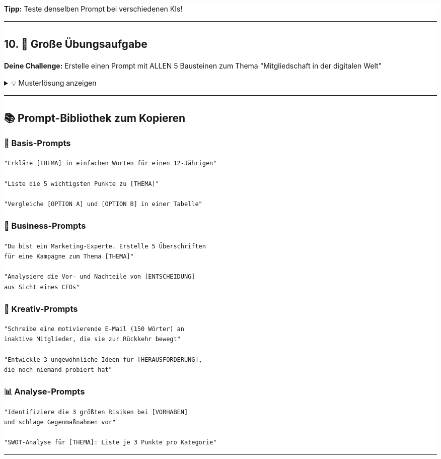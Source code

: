 **Tipp:** Teste denselben Prompt bei verschiedenen KIs!

---

## 10. 🎯 Große Übungsaufgabe

**Deine Challenge:** Erstelle einen Prompt mit ALLEN 5 Bausteinen zum Thema "Mitgliedschaft in der digitalen Welt"

<details><summary>💡 Musterlösung anzeigen</summary></details>

---

## 📚 Prompt-Bibliothek zum Kopieren

### 🎯 Basis-Prompts

```
"Erkläre [THEMA] in einfachen Worten für einen 12-Jährigen"

"Liste die 5 wichtigsten Punkte zu [THEMA]"

"Vergleiche [OPTION A] und [OPTION B] in einer Tabelle"
```

### 💼 Business-Prompts

```
"Du bist ein Marketing-Experte. Erstelle 5 Überschriften 
für eine Kampagne zum Thema [THEMA]"

"Analysiere die Vor- und Nachteile von [ENTSCHEIDUNG] 
aus Sicht eines CFOs"
```

### 🎨 Kreativ-Prompts

```
"Schreibe eine motivierende E-Mail (150 Wörter) an 
inaktive Mitglieder, die sie zur Rückkehr bewegt"

"Entwickle 3 ungewöhnliche Ideen für [HERAUSFORDERUNG], 
die noch niemand probiert hat"
```

### 📊 Analyse-Prompts

```
"Identifiziere die 3 größten Risiken bei [VORHABEN] 
und schlage Gegenmaßnahmen vor"

"SWOT-Analyse für [THEMA]: Liste je 3 Punkte pro Kategorie"
```

---